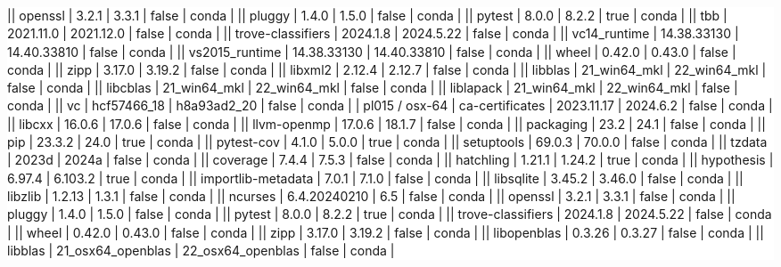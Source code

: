 || openssl | 3.2.1 | 3.3.1 | false | conda |
|| pluggy | 1.4.0 | 1.5.0 | false | conda |
|| pytest | 8.0.0 | 8.2.2 | true | conda |
|| tbb | 2021.11.0 | 2021.12.0 | false | conda |
|| trove-classifiers | 2024.1.8 | 2024.5.22 | false | conda |
|| vc14_runtime | 14.38.33130 | 14.40.33810 | false | conda |
|| vs2015_runtime | 14.38.33130 | 14.40.33810 | false | conda |
|| wheel | 0.42.0 | 0.43.0 | false | conda |
|| zipp | 3.17.0 | 3.19.2 | false | conda |
|| libxml2 | 2.12.4 | 2.12.7 | false | conda |
|| libblas | 21_win64_mkl | 22_win64_mkl | false | conda |
|| libcblas | 21_win64_mkl | 22_win64_mkl | false | conda |
|| liblapack | 21_win64_mkl | 22_win64_mkl | false | conda |
|| vc | hcf57466_18 | h8a93ad2_20 | false | conda |
| pl015 / osx-64 | ca-certificates | 2023.11.17 | 2024.6.2 | false | conda |
|| libcxx | 16.0.6 | 17.0.6 | false | conda |
|| llvm-openmp | 17.0.6 | 18.1.7 | false | conda |
|| packaging | 23.2 | 24.1 | false | conda |
|| pip | 23.3.2 | 24.0 | true | conda |
|| pytest-cov | 4.1.0 | 5.0.0 | true | conda |
|| setuptools | 69.0.3 | 70.0.0 | false | conda |
|| tzdata | 2023d | 2024a | false | conda |
|| coverage | 7.4.4 | 7.5.3 | false | conda |
|| hatchling | 1.21.1 | 1.24.2 | true | conda |
|| hypothesis | 6.97.4 | 6.103.2 | true | conda |
|| importlib-metadata | 7.0.1 | 7.1.0 | false | conda |
|| libsqlite | 3.45.2 | 3.46.0 | false | conda |
|| libzlib | 1.2.13 | 1.3.1 | false | conda |
|| ncurses | 6.4.20240210 | 6.5 | false | conda |
|| openssl | 3.2.1 | 3.3.1 | false | conda |
|| pluggy | 1.4.0 | 1.5.0 | false | conda |
|| pytest | 8.0.0 | 8.2.2 | true | conda |
|| trove-classifiers | 2024.1.8 | 2024.5.22 | false | conda |
|| wheel | 0.42.0 | 0.43.0 | false | conda |
|| zipp | 3.17.0 | 3.19.2 | false | conda |
|| libopenblas | 0.3.26 | 0.3.27 | false | conda |
|| libblas | 21_osx64_openblas | 22_osx64_openblas | false | conda |